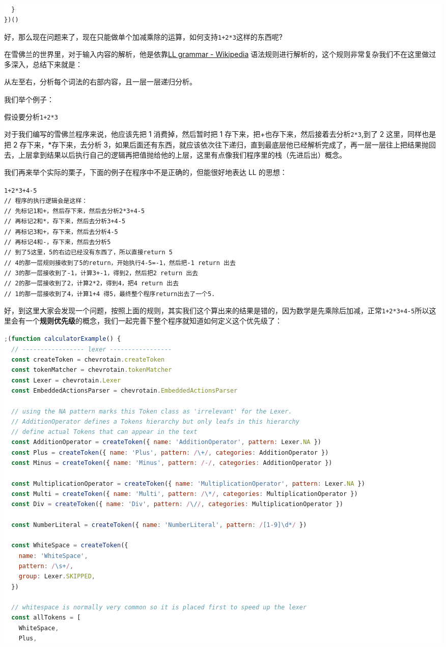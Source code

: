 ```javascript
  }
})()
```

好，那么现在问题来了，现在只能做单个加减乘除的运算，如何支持`1+2*3`这样的东西呢?

在雪佛兰的世界里，对于输入内容的解析，他是依靠[LL grammar - Wikipedia](https://en.wikipedia.org/wiki/LL_grammar 'LL grammar - Wikipedia') 语法规则进行解析的，这个规则非常复杂我们不在这里做过多深入，总结下来就是：

从左至右，分析每个词法的右部内容，且一层一层递归分析。

我们举个例子：

假设要分析`1+2*3`

对于我们编写的雪佛兰程序来说，他应该先把 1 消费掉，然后暂时把 1 存下来，把+也存下来，然后接着去分析`2*3`,到了 2 这里，同样也是把 2 存下来，\*存下来，去分析 3，如果后面还有东西，就应该依次往下递归，直到最底层他已经解析完成了，再一层一层往上把结果抛回去，上层拿到结果以后执行自己的逻辑再把值抛给他的上层，这里有点像我们程序里的栈（先进后出）概念。

我们再来举个实际的栗子，下面的例子在程序中不是正确的，但能很好地表达 LL 的思想：

```纯文本
1+2*3+4-5
// 程序的执行逻辑会是这样：
// 先标记1和+，然后存下来，然后去分析2*3+4-5
// 再标记2和*，存下来，然后去分析3+4-5
// 再标记3和+，存下来，然后去分析4-5
// 再标记4和-，存下来，然后去分析5
// 到了5这里，5的右边已经没有东西了，所以直接return 5
// 4的那一层规则接收到了5的return，开始执行4-5=-1，然后把-1 return 出去
// 3的那一层接收到了-1，计算3+-1，得到2，然后把2 return 出去
// 2的那一层接收到了2，计算2*2，得到4，把4 return 出去
// 1的那一层接收到了4，计算1+4 得5，最终整个程序return出去了一个5.
```

好，到这里大家会发现一个问题，按照上面的规则，其实我们这个算出来的结果是错的，因为数学是先乘除后加减，正常`1+2*3+4-5`所以这里会有一个**规则优先级**的概念，我们一起完善下整个程序就知道如何定义这个优先级了：

```javascript
;(function calculatorExample() {
  // ----------------- lexer -----------------
  const createToken = chevrotain.createToken
  const tokenMatcher = chevrotain.tokenMatcher
  const Lexer = chevrotain.Lexer
  const EmbeddedActionsParser = chevrotain.EmbeddedActionsParser

  // using the NA pattern marks this Token class as 'irrelevant' for the Lexer.
  // AdditionOperator defines a Tokens hierarchy but only leafs in this hierarchy
  // define actual Tokens that can appear in the text
  const AdditionOperator = createToken({ name: 'AdditionOperator', pattern: Lexer.NA })
  const Plus = createToken({ name: 'Plus', pattern: /\+/, categories: AdditionOperator })
  const Minus = createToken({ name: 'Minus', pattern: /-/, categories: AdditionOperator })

  const MultiplicationOperator = createToken({ name: 'MultiplicationOperator', pattern: Lexer.NA })
  const Multi = createToken({ name: 'Multi', pattern: /\*/, categories: MultiplicationOperator })
  const Div = createToken({ name: 'Div', pattern: /\//, categories: MultiplicationOperator })

  const NumberLiteral = createToken({ name: 'NumberLiteral', pattern: /[1-9]\d*/ })

  const WhiteSpace = createToken({
    name: 'WhiteSpace',
    pattern: /\s+/,
    group: Lexer.SKIPPED,
  })

  // whitespace is normally very common so it is placed first to speed up the lexer
  const allTokens = [
    WhiteSpace,
    Plus,
```